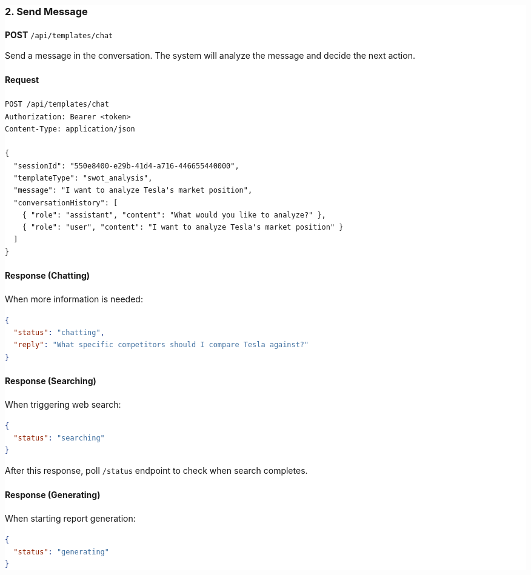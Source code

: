 ### 2. Send Message

**POST** `/api/templates/chat`

Send a message in the conversation. The system will analyze the message and decide the next action.

#### Request

```http
POST /api/templates/chat
Authorization: Bearer <token>
Content-Type: application/json

{
  "sessionId": "550e8400-e29b-41d4-a716-446655440000",
  "templateType": "swot_analysis",
  "message": "I want to analyze Tesla's market position",
  "conversationHistory": [
    { "role": "assistant", "content": "What would you like to analyze?" },
    { "role": "user", "content": "I want to analyze Tesla's market position" }
  ]
}
```

#### Response (Chatting)

When more information is needed:

```json
{
  "status": "chatting",
  "reply": "What specific competitors should I compare Tesla against?"
}
```

#### Response (Searching)

When triggering web search:

```json
{
  "status": "searching"
}
```

After this response, poll `/status` endpoint to check when search completes.

#### Response (Generating)

When starting report generation:

```json
{
  "status": "generating"
}
```
